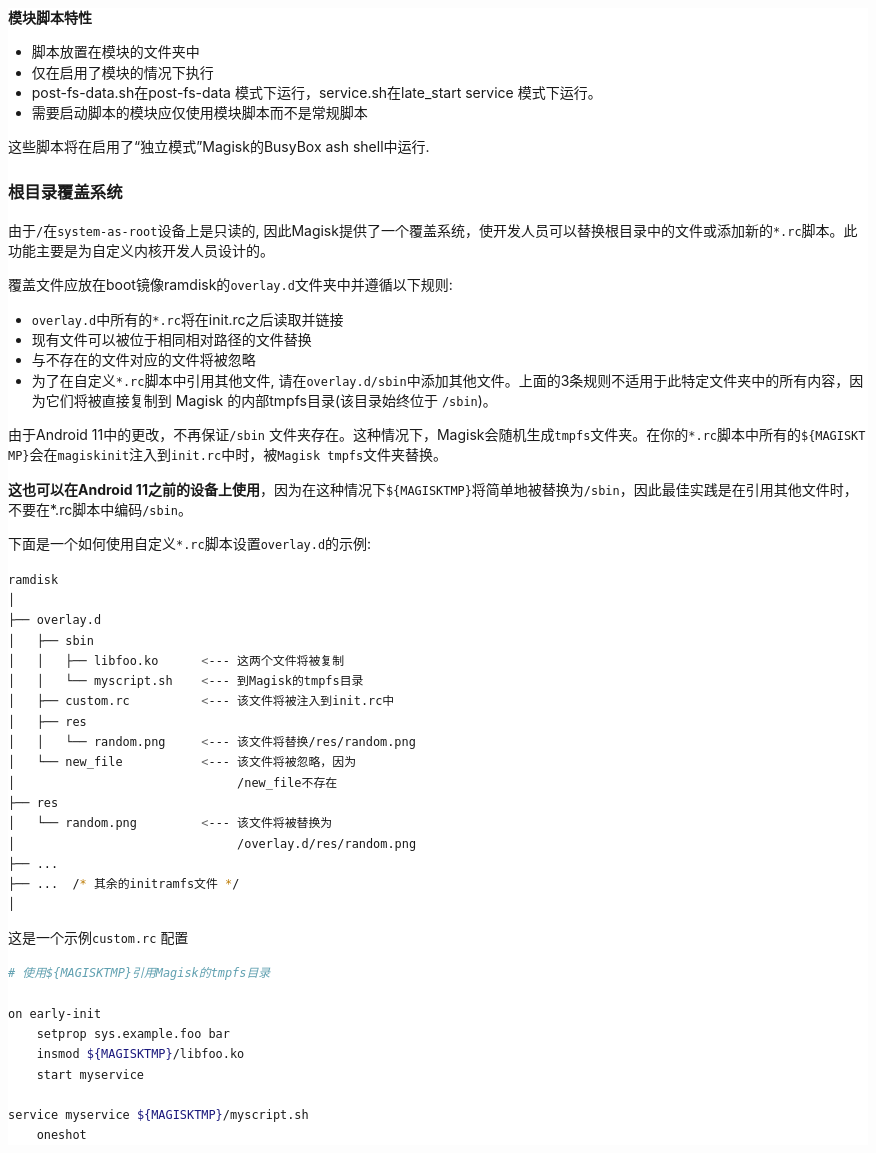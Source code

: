 **模块脚本特性**

- 脚本放置在模块的文件夹中
- 仅在启用了模块的情况下执行
- post-fs-data.sh在post-fs-data 模式下运行，service.sh在late_start service 模式下运行。
- 需要启动脚本的模块应仅使用模块脚本而不是常规脚本

这些脚本将在启用了“独立模式”Magisk的BusyBox ash shell中运行.

### 根目录覆盖系统

由于`/`在`system-as-root`设备上是只读的, 因此Magisk提供了一个覆盖系统，使开发人员可以替换根目录中的文件或添加新的`*.rc`脚本。此功能主要是为自定义内核开发人员设计的。

覆盖文件应放在boot镜像ramdisk的`overlay.d`文件夹中并遵循以下规则:

- `overlay.d`中所有的`*.rc`将在init.rc之后读取并链接
- 现有文件可以被位于相同相对路径的文件替换
- 与不存在的文件对应的文件将被忽略
- 为了在自定义`*.rc`脚本中引用其他文件, 请在`overlay.d/sbin`中添加其他文件。上面的3条规则不适用于此特定文件夹中的所有内容，因为它们将被直接复制到 Magisk 的内部tmpfs目录(该目录始终位于 `/sbin`)。

由于Android 11中的更改​​，不再保证`/sbin` 文件夹存在。这种情况下，Magisk会随机生成`tmpfs`文件夹。在你的`*.rc`脚本中所有的`${MAGISKTMP}`会在`magiskinit`注入到`init.rc`中时，被`Magisk tmpfs`文件夹替换。

**这也可以在Android 11之前的设备上使用**，因为在这种情况下`${MAGISKTMP}`将简单地被替换为`/sbin`，因此最佳实践是在引用其他文件时，不要在*.rc脚本中编码`/sbin`。

下面是一个如何使用自定义`*.rc`脚本设置`overlay.d`的示例:

```sh
ramdisk
│
├── overlay.d
│   ├── sbin
│   │   ├── libfoo.ko      <--- 这两个文件将被复制
│   │   └── myscript.sh    <--- 到Magisk的tmpfs目录
│   ├── custom.rc          <--- 该文件将被注入到init.rc中
│   ├── res
│   │   └── random.png     <--- 该文件将替换/res/random.png
│   └── new_file           <--- 该文件将被忽略，因为
│                               /new_file不存在
├── res
│   └── random.png         <--- 该文件将被替换为
│                               /overlay.d/res/random.png
├── ...
├── ...  /* 其余的initramfs文件 */
│
```

这是一个示例`custom.rc` 配置

```sh
# 使用${MAGISKTMP}引用Magisk的tmpfs目录

on early-init
    setprop sys.example.foo bar
    insmod ${MAGISKTMP}/libfoo.ko
    start myservice

service myservice ${MAGISKTMP}/myscript.sh
    oneshot
```
